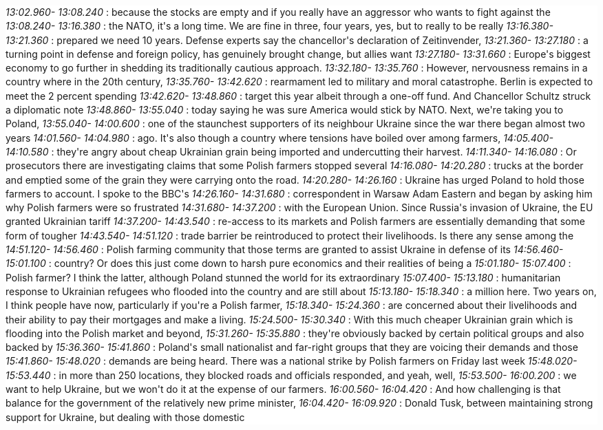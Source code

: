 *13:02.960- 13:08.240* :  because the stocks are empty and if you really have an aggressor who wants to fight against the
*13:08.240- 13:16.380* :  the NATO, it's a long time. We are fine in three, four years, yes, but to really to be really
*13:16.380- 13:21.360* :  prepared we need 10 years. Defense experts say the chancellor's declaration of Zeitinvender,
*13:21.360- 13:27.180* :  a turning point in defense and foreign policy, has genuinely brought change, but allies want
*13:27.180- 13:31.660* :  Europe's biggest economy to go further in shedding its traditionally cautious approach.
*13:32.180- 13:35.760* :  However, nervousness remains in a country where in the 20th century,
*13:35.760- 13:42.620* :  rearmament led to military and moral catastrophe. Berlin is expected to meet the 2 percent spending
*13:42.620- 13:48.860* :  target this year albeit through a one-off fund. And Chancellor Schultz struck a diplomatic note
*13:48.860- 13:55.040* :  today saying he was sure America would stick by NATO. Next, we're taking you to Poland,
*13:55.040- 14:00.600* :  one of the staunchest supporters of its neighbour Ukraine since the war there began almost two years
*14:01.560- 14:04.980* :  ago. It's also though a country where tensions have boiled over among farmers,
*14:05.400- 14:10.580* :  they're angry about cheap Ukrainian grain being imported and undercutting their harvest.
*14:11.340- 14:16.080* :  Or prosecutors there are investigating claims that some Polish farmers stopped several
*14:16.080- 14:20.280* :  trucks at the border and emptied some of the grain they were carrying onto the road.
*14:20.280- 14:26.160* :  Ukraine has urged Poland to hold those farmers to account. I spoke to the BBC's
*14:26.160- 14:31.680* :  correspondent in Warsaw Adam Eastern and began by asking him why Polish farmers were so frustrated
*14:31.680- 14:37.200* :  with the European Union. Since Russia's invasion of Ukraine, the EU granted Ukrainian tariff
*14:37.200- 14:43.540* :  re-access to its markets and Polish farmers are essentially demanding that some form of tougher
*14:43.540- 14:51.120* :  trade barrier be reintroduced to protect their livelihoods. Is there any sense among the
*14:51.120- 14:56.460* :  Polish farming community that those terms are granted to assist Ukraine in defense of its
*14:56.460- 15:01.100* :  country? Or does this just come down to harsh pure economics and their realities of being a
*15:01.180- 15:07.400* :  Polish farmer? I think the latter, although Poland stunned the world for its extraordinary
*15:07.400- 15:13.180* :  humanitarian response to Ukrainian refugees who flooded into the country and are still about
*15:13.180- 15:18.340* :  a million here. Two years on, I think people have now, particularly if you're a Polish farmer,
*15:18.340- 15:24.360* :  are concerned about their livelihoods and their ability to pay their mortgages and make a living.
*15:24.500- 15:30.340* :  With this much cheaper Ukrainian grain which is flooding into the Polish market and beyond,
*15:31.260- 15:35.880* :  they're obviously backed by certain political groups and also backed by
*15:36.360- 15:41.860* :  Poland's small nationalist and far-right groups that they are voicing their demands and those
*15:41.860- 15:48.020* :  demands are being heard. There was a national strike by Polish farmers on Friday last week
*15:48.020- 15:53.440* :  in more than 250 locations, they blocked roads and officials responded, and yeah, well,
*15:53.500- 16:00.200* :  we want to help Ukraine, but we won't do it at the expense of our farmers.
*16:00.560- 16:04.420* :  And how challenging is that balance for the government of the relatively new prime minister,
*16:04.420- 16:09.920* :  Donald Tusk, between maintaining strong support for Ukraine, but dealing with those domestic